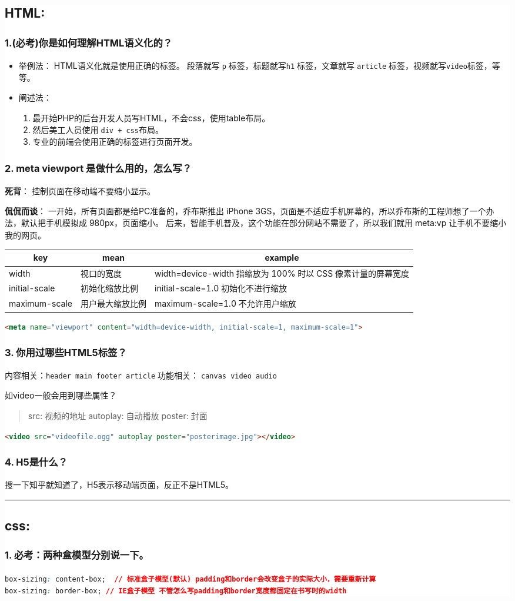 
## HTML:

### 1.(必考)你是如何理解HTML语义化的？
- 举例法：
HTML语义化就是使用正确的标签。
段落就写 `p` 标签，标题就写`h1` 标签，文章就写 `article` 标签，视频就写`video`标签，等等。

- 阐述法：
  1. 最开始PHP的后台开发人员写HTML，不会css，使用table布局。
  2. 然后美工人员使用 `div + css`布局。
  3. 专业的前端会使用正确的标签进行页面开发。


### 2. meta viewport 是做什么用的，怎么写？
**死背**：
控制页面在移动端不要缩小显示。

**侃侃而谈**：
一开始，所有页面都是给PC准备的，乔布斯推出 iPhone 3GS，页面是不适应手机屏幕的，所以乔布斯的工程师想了一个办法，默认把手机模拟成 980px，页面缩小。
后来，智能手机普及，这个功能在部分网站不需要了，所以我们就用 meta:vp 让手机不要缩小我的网页。

key|mean|example
--|--|--
width|视口的宽度|	width=device-width 指缩放为 100% 时以 CSS 像素计量的屏幕宽度
initial-scale|初始化缩放比例|	initial-scale=1.0 初始化不进行缩放
maximum-scale|用户最大缩放比例|	maximum-scale=1.0 不允许用户缩放

```html
<meta name="viewport" content="width=device-width, initial-scale=1, maximum-scale=1">
```

### 3. 你用过哪些HTML5标签？
内容相关：`header main footer article`
功能相关： `canvas video audio`

如video一般会用到哪些属性？
> src: 视频的地址
> autoplay: 自动播放
> poster: 封面
```html
<video src="videofile.ogg" autoplay poster="posterimage.jpg"></video> 
```

### 4. H5是什么？
搜一下知乎就知道了，H5表示移动端页面，反正不是HTML5。

---

## css:
### 1. 必考：两种盒模型分别说一下。
```css
box-sizing: content-box;  // 标准盒子模型(默认) padding和border会改变盒子的实际大小，需要重新计算
box-sizing: border-box; // IE盒子模型 不管怎么写padding和border宽度都固定在书写时的width
```
